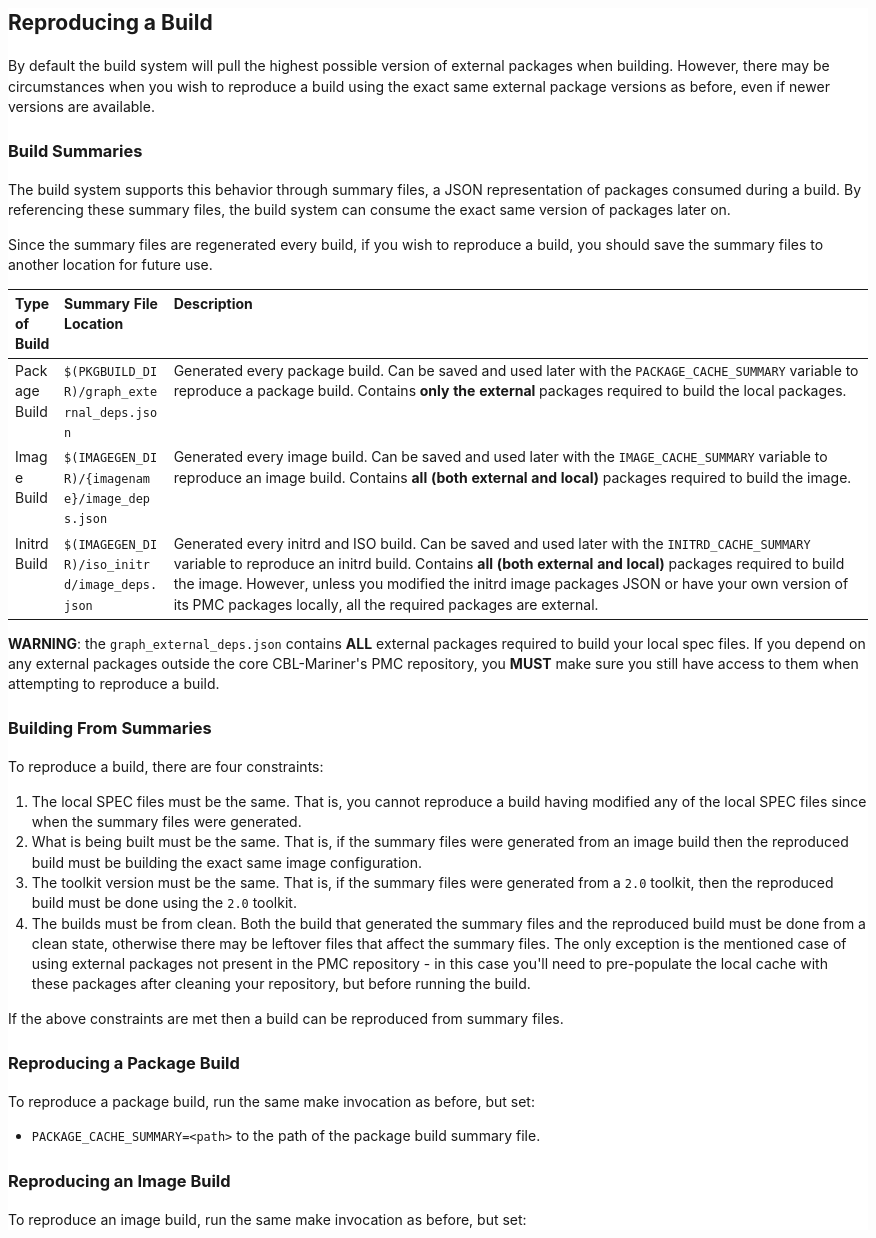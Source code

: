 ## Reproducing a Build

By default the build system will pull the highest possible version of external packages when building. However, there may be circumstances when you wish to reproduce a build using the exact same external package versions as before, even if newer versions are available.

### Build Summaries

The build system supports this behavior through summary files, a JSON representation of packages consumed during a build. By referencing these summary files, the build system can consume the exact same version of packages later on.

Since the summary files are regenerated every build, if you wish to reproduce a build, you should save the summary files to another location for future use.

| Type of Build                 | Summary File Location                                                                                  | Description
|:------------------------------|:-------------------------------------------------------------------------------------------------------|:---
| Package Build                 | `$(PKGBUILD_DIR)/graph_external_deps.json`                                                             | Generated every package build. Can be saved and used later with the `PACKAGE_CACHE_SUMMARY` variable to reproduce a package build. Contains **only the external** packages required to build the local packages.
| Image Build                   | `$(IMAGEGEN_DIR)/{imagename}/image_deps.json`                                                          | Generated every image build. Can be saved and used later with the `IMAGE_CACHE_SUMMARY` variable to reproduce an image build. Contains **all (both external and local)** packages required to build the image.
| Initrd Build                  | `$(IMAGEGEN_DIR)/iso_initrd/image_deps.json`                                                           | Generated every initrd and ISO build. Can be saved and used later with the `INITRD_CACHE_SUMMARY` variable to reproduce an initrd build. Contains **all (both external and local)** packages required to build the image. However, unless you modified the initrd image packages JSON or have your own version of its PMC packages locally, all the required packages are external.

**WARNING**: the `graph_external_deps.json` contains **ALL** external packages required to build your local spec files. If you depend on any external packages outside the core CBL-Mariner's PMC repository, you **MUST** make sure you still have access to them when attempting to reproduce a build.

### Building From Summaries

To reproduce a build, there are four constraints:

1. The local SPEC files must be the same. That is, you cannot reproduce a build having modified any of the local SPEC files since when the summary files were generated.
2. What is being built must be the same. That is, if the summary files were generated from an image build then the reproduced build must be building the exact same image configuration.
3. The toolkit version must be the same. That is, if the summary files were generated from a `2.0` toolkit, then the reproduced build must be done using the `2.0` toolkit.
4. The builds must be from clean. Both the build that generated the summary files and the reproduced build must be done from a clean state, otherwise there may be leftover files that affect the summary files. The only exception is the mentioned case of using external packages not present in the PMC repository - in this case you'll need to pre-populate the local cache with these packages after cleaning your repository, but before running the build.

If the above constraints are met then a build can be reproduced from summary files.

### Reproducing a Package Build

To reproduce a package build, run the same make invocation as before, but set:

- `PACKAGE_CACHE_SUMMARY=<path>` to the path of the package build summary file.

### Reproducing an Image Build

To reproduce an image build, run the same make invocation as before, but set:
